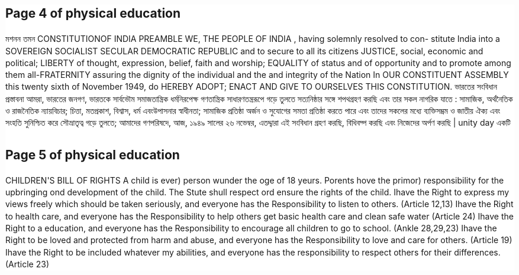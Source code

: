 
## Page 4 of physical education
মশনন তমন
CONSTITUTIONOF INDIA
PREAMBLE
WE, THE PEOPLE OF INDIA , having solemnly resolved to con-
stitute India into
a
SOVEREIGN SOCIALIST SECULAR
DEMOCRATIC REPUBLIC and to secure to all its citizens
JUSTICE, social, economic and political; LIBERTY of thought,
expression, belief, faith and worship; EQUALITY of status and
of opportunity and to promote among them all-FRATERNITY
assuring the dignity of the individual and the
and integrity of
the Nation
In OUR CONSTITUENT ASSEMBLY this twenty
sixth
of
November 1949, do HEREBY ADOPT; ENACT
AND GIVE TO OURSELVES THIS CONSTITUTION.
ভারতের সংবিধান
প্রস্তাবনা
আমরা, ভারতের জনগণ, ভারতকে
সার্বভৌম সমাজতান্ত্রিক ধর্মনিরপেক্ষ
গণতান্ত্রিক সাধারণতন্ত্ররূপে গড়ে তুলতে সত্যনিষ্ঠার সঙ্গে শপথগ্রহণ করছি এবং
তার সকল নাগরিক যাতে : সামাজিক, অর্থনৈতিক ও রাজনৈতিক ন্যায়বিচার; চিত্তা,
মতপ্রকাশ, বিশ্বাস, ধর্ম এবংউপাসনার স্বাধীনতা; সামাজিক প্রতিষ্ঠা অর্জন ও সুযোগের
সমতা প্রতিষ্ঠা করতে পারে এবং তাদের সকলের মধ্যে ব্যক্তিসম্ভ্রম ও জাতীয় ঐক্য
এবং সংহতি
সুনিশ্চিত করে সৌভ্রাতৃত্ব গড়ে তুলতে; আমাদের গণপরিষদে, আজ,
১৯৪৯ সালের ২৬ নভেম্বর, এতদ্দ্বারা এই সংবিধান গ্রহণ করছি, বিধিবদ্প করছি
এবং নিজেদের অর্পণ করছি |
unity
day
একটি


## Page 5 of physical education
CHILDREN'S BILL OF RIGHTS
A child is ever) person wunder the oge of 18 yeurs. Porents hove the primor)
responsibility for the upbringing ond development of the child. The Stute shull
respect ord ensure the rights of the child.
Ihave the Right to express my views freely which should be taken seriously, and everyone has the
Responsibility to listen to others.
(Article 12,13)
Ihave the Right to
health care, and everyone has the Responsibility to help others get basic health
care and clean safe water
(Article 24)
Ihave the Right to a
education, and everyone has the Responsibility to encourage all children to go
to school.
(Ankle 28,29,23)
Ihave the Right to be loved and protected from harm and abuse, and everyone has the Responsibility to
love and care for others.
(Article 19)
Ihave the Right to be included whatever my abilities, and everyone has the responsibility to respect
others for their differences.
(Article 23)